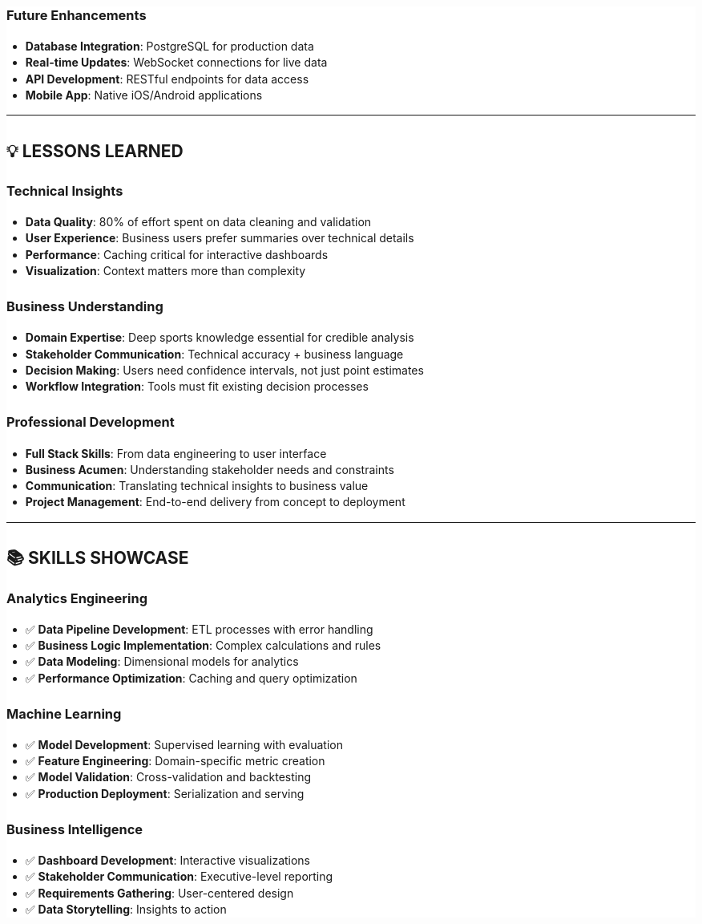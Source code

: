 ### **Future Enhancements**
- **Database Integration**: PostgreSQL for production data
- **Real-time Updates**: WebSocket connections for live data
- **API Development**: RESTful endpoints for data access
- **Mobile App**: Native iOS/Android applications

---

## 💡 **LESSONS LEARNED**

### **Technical Insights**
- **Data Quality**: 80% of effort spent on data cleaning and validation
- **User Experience**: Business users prefer summaries over technical details
- **Performance**: Caching critical for interactive dashboards
- **Visualization**: Context matters more than complexity

### **Business Understanding**
- **Domain Expertise**: Deep sports knowledge essential for credible analysis
- **Stakeholder Communication**: Technical accuracy + business language
- **Decision Making**: Users need confidence intervals, not just point estimates
- **Workflow Integration**: Tools must fit existing decision processes

### **Professional Development**
- **Full Stack Skills**: From data engineering to user interface
- **Business Acumen**: Understanding stakeholder needs and constraints
- **Communication**: Translating technical insights to business value
- **Project Management**: End-to-end delivery from concept to deployment

---

## 📚 **SKILLS SHOWCASE**

### **Analytics Engineering**
- ✅ **Data Pipeline Development**: ETL processes with error handling
- ✅ **Business Logic Implementation**: Complex calculations and rules
- ✅ **Data Modeling**: Dimensional models for analytics
- ✅ **Performance Optimization**: Caching and query optimization

### **Machine Learning**
- ✅ **Model Development**: Supervised learning with evaluation
- ✅ **Feature Engineering**: Domain-specific metric creation
- ✅ **Model Validation**: Cross-validation and backtesting
- ✅ **Production Deployment**: Serialization and serving

### **Business Intelligence**
- ✅ **Dashboard Development**: Interactive visualizations
- ✅ **Stakeholder Communication**: Executive-level reporting
- ✅ **Requirements Gathering**: User-centered design
- ✅ **Data Storytelling**: Insights to action
